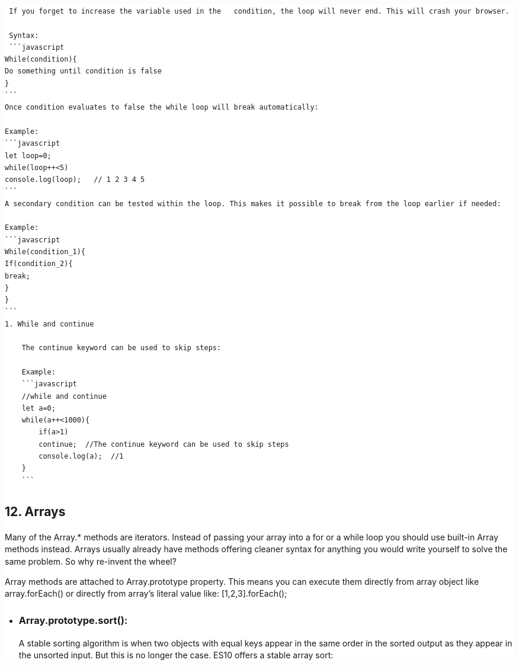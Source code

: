      If you forget to increase the variable used in the   condition, the loop will never end. This will crash your browser.

     Syntax:
     ```javascript
    While(condition){
    Do something until condition is false
    }
    ```
    Once condition evaluates to false the while loop will break automatically:

    Example:
    ```javascript
    let loop=0;
    while(loop++<5)
    console.log(loop);   // 1 2 3 4 5
    ```
    A secondary condition can be tested within the loop. This makes it possible to break from the loop earlier if needed:

    Example:
    ```javascript
    While(condition_1){
    If(condition_2){
    break;
    }
    }
    ```
    1. While and continue

        The continue keyword can be used to skip steps:

        Example:
        ```javascript
        //while and continue
        let a=0;
        while(a++<1000){
            if(a>1)
            continue;  //The continue keyword can be used to skip steps
            console.log(a);  //1
        }
        ```
## 12. Arrays

 Many of the Array.* methods are iterators. Instead of passing your array into a for or a while loop you should use built-in Array methods instead. Arrays usually already have methods offering cleaner syntax for anything you would write yourself to solve the same problem. So why re-invent the wheel? 

 Array methods are attached to Array.prototype property. This means you can execute them directly from array object like array.forEach() or directly from array’s literal value like: [1,2,3].forEach();

  - ### Array.prototype.sort():
  
      A stable sorting algorithm is when two objects with equal keys appear in the same order in the sorted output as they appear in the unsorted input. But this is no longer the case. ES10 offers a stable array sort:
